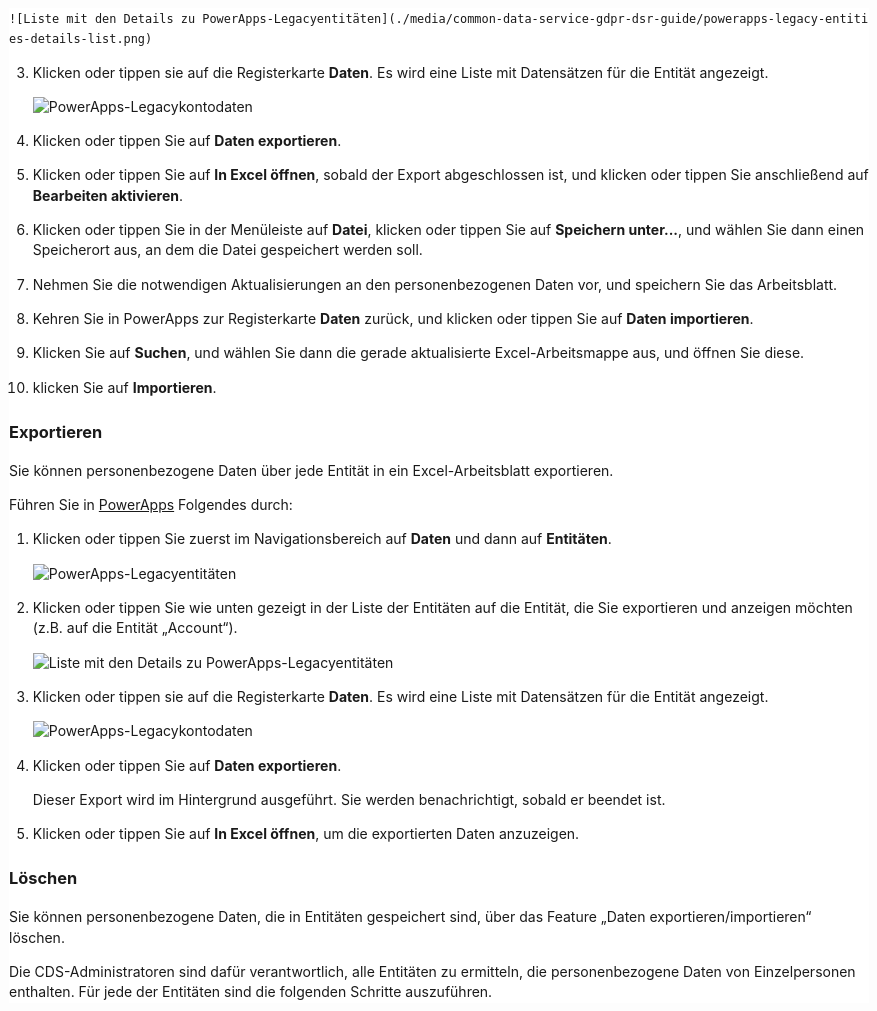     ![Liste mit den Details zu PowerApps-Legacyentitäten](./media/common-data-service-gdpr-dsr-guide/powerapps-legacy-entities-details-list.png)

3. Klicken oder tippen sie auf die Registerkarte **Daten**. Es wird eine Liste mit Datensätzen für die Entität angezeigt.

    ![PowerApps-Legacykontodaten](./media/common-data-service-gdpr-dsr-guide/powerapps-legacy-account-data.png)

4. Klicken oder tippen Sie auf **Daten exportieren**.

5. Klicken oder tippen Sie auf **In Excel öffnen**, sobald der Export abgeschlossen ist, und klicken oder tippen Sie anschließend auf **Bearbeiten aktivieren**.

6. Klicken oder tippen Sie in der Menüleiste auf **Datei**, klicken oder tippen Sie auf **Speichern unter...**, und wählen Sie dann einen Speicherort aus, an dem die Datei gespeichert werden soll.

7. Nehmen Sie die notwendigen Aktualisierungen an den personenbezogenen Daten vor, und speichern Sie das Arbeitsblatt.

10. Kehren Sie in PowerApps zur Registerkarte **Daten** zurück, und klicken oder tippen Sie auf **Daten importieren**.

11. Klicken Sie auf **Suchen**, und wählen Sie dann die gerade aktualisierte Excel-Arbeitsmappe aus, und öffnen Sie diese.

12. klicken Sie auf **Importieren**.

### <a name="export"></a>Exportieren
Sie können personenbezogene Daten über jede Entität in ein Excel-Arbeitsblatt exportieren.

Führen Sie in [PowerApps](http://web.powerapps.com/?utm_source=padocs&utm_medium=linkinadoc&utm_campaign=referralsfromdoc) Folgendes durch:

1. Klicken oder tippen Sie zuerst im Navigationsbereich auf **Daten** und dann auf **Entitäten**.

    ![PowerApps-Legacyentitäten](./media/common-data-service-gdpr-dsr-guide/powerapps-legacy-entities.png)

2. Klicken oder tippen Sie wie unten gezeigt in der Liste der Entitäten auf die Entität, die Sie exportieren und anzeigen möchten (z.B. auf die Entität „Account“).

    ![Liste mit den Details zu PowerApps-Legacyentitäten](./media/common-data-service-gdpr-dsr-guide/powerapps-legacy-entities-details-list.png)

3. Klicken oder tippen sie auf die Registerkarte **Daten**. Es wird eine Liste mit Datensätzen für die Entität angezeigt.

    ![PowerApps-Legacykontodaten](./media/common-data-service-gdpr-dsr-guide/powerapps-legacy-account-data.png)

4. Klicken oder tippen Sie auf **Daten exportieren**.

    Dieser Export wird im Hintergrund ausgeführt. Sie werden benachrichtigt, sobald er beendet ist.

5. Klicken oder tippen Sie auf **In Excel öffnen**, um die exportierten Daten anzuzeigen.

### <a name="delete"></a>Löschen
Sie können personenbezogene Daten, die in Entitäten gespeichert sind, über das Feature „Daten exportieren/importieren“ löschen.

Die CDS-Administratoren sind dafür verantwortlich, alle Entitäten zu ermitteln, die personenbezogene Daten von Einzelpersonen enthalten. Für jede der Entitäten sind die folgenden Schritte auszuführen.
